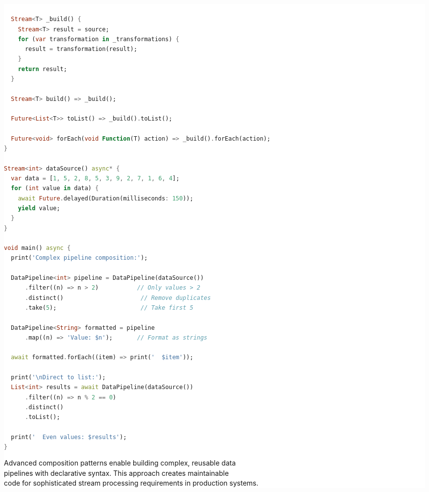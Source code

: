 ```dart
  
  Stream<T> _build() {
    Stream<T> result = source;
    for (var transformation in _transformations) {
      result = transformation(result);
    }
    return result;
  }
  
  Stream<T> build() => _build();
  
  Future<List<T>> toList() => _build().toList();
  
  Future<void> forEach(void Function(T) action) => _build().forEach(action);
}

Stream<int> dataSource() async* {
  var data = [1, 5, 2, 8, 5, 3, 9, 2, 7, 1, 6, 4];
  for (int value in data) {
    await Future.delayed(Duration(milliseconds: 150));
    yield value;
  }
}

void main() async {
  print('Complex pipeline composition:');
  
  DataPipeline<int> pipeline = DataPipeline(dataSource())
      .filter((n) => n > 2)           // Only values > 2
      .distinct()                      // Remove duplicates
      .take(5);                        // Take first 5
  
  DataPipeline<String> formatted = pipeline
      .map((n) => 'Value: $n');       // Format as strings
  
  await formatted.forEach((item) => print('  $item'));
  
  print('\nDirect to list:');
  List<int> results = await DataPipeline(dataSource())
      .filter((n) => n % 2 == 0)
      .distinct()
      .toList();
  
  print('  Even values: $results');
}
```

Advanced composition patterns enable building complex, reusable data  
pipelines with declarative syntax. This approach creates maintainable  
code for sophisticated stream processing requirements in production systems.  
